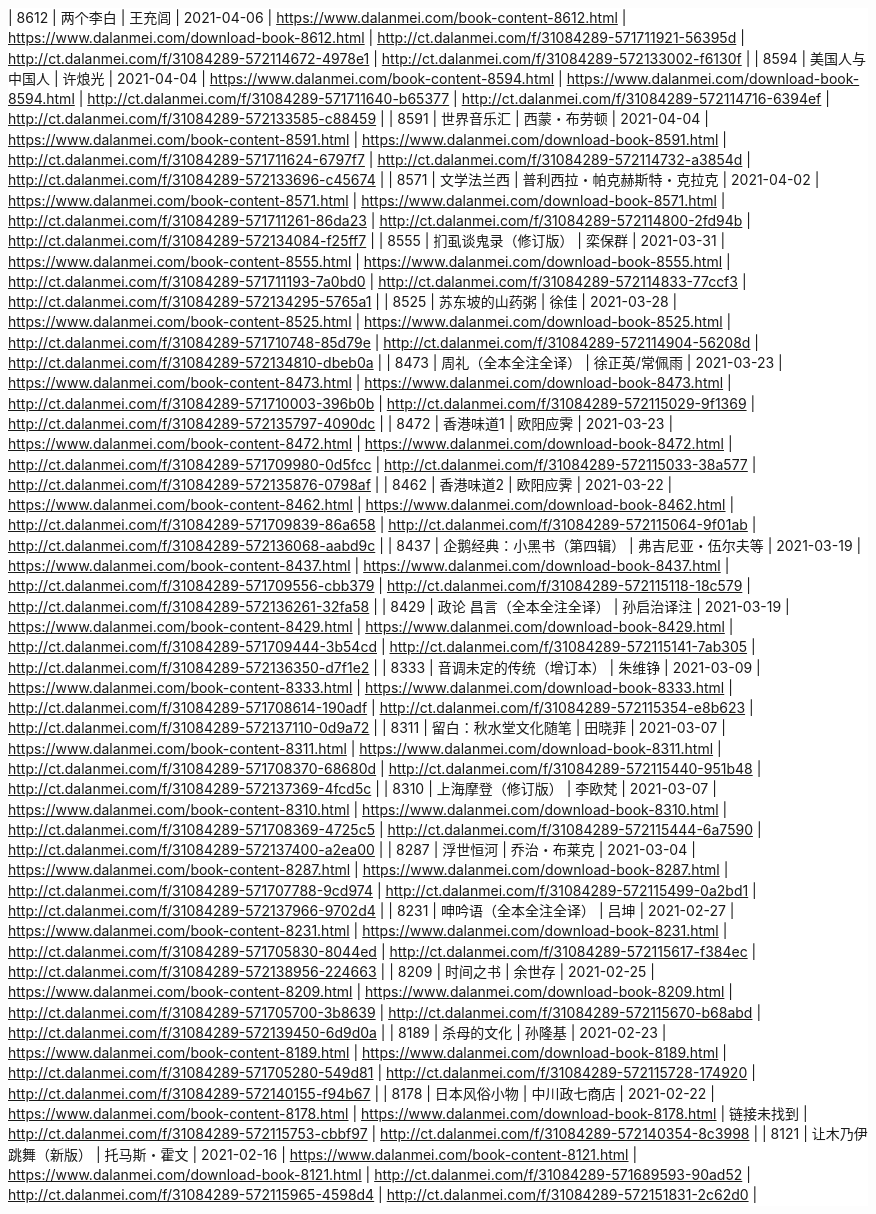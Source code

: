 | 8612 | 两个李白 | 王充闾 | 2021-04-06 | https://www.dalanmei.com/book-content-8612.html | https://www.dalanmei.com/download-book-8612.html | http://ct.dalanmei.com/f/31084289-571711921-56395d | http://ct.dalanmei.com/f/31084289-572114672-4978e1 | http://ct.dalanmei.com/f/31084289-572133002-f6130f |
| 8594 | 美国人与中国人 | 许烺光 | 2021-04-04 | https://www.dalanmei.com/book-content-8594.html | https://www.dalanmei.com/download-book-8594.html | http://ct.dalanmei.com/f/31084289-571711640-b65377 | http://ct.dalanmei.com/f/31084289-572114716-6394ef | http://ct.dalanmei.com/f/31084289-572133585-c88459 |
| 8591 | 世界音乐汇 | 西蒙・布劳顿 | 2021-04-04 | https://www.dalanmei.com/book-content-8591.html | https://www.dalanmei.com/download-book-8591.html | http://ct.dalanmei.com/f/31084289-571711624-6797f7 | http://ct.dalanmei.com/f/31084289-572114732-a3854d | http://ct.dalanmei.com/f/31084289-572133696-c45674 |
| 8571 | 文学法兰西 | 普利西拉・帕克赫斯特・克拉克 | 2021-04-02 | https://www.dalanmei.com/book-content-8571.html | https://www.dalanmei.com/download-book-8571.html | http://ct.dalanmei.com/f/31084289-571711261-86da23 | http://ct.dalanmei.com/f/31084289-572114800-2fd94b | http://ct.dalanmei.com/f/31084289-572134084-f25ff7 |
| 8555 | 扪虱谈鬼录（修订版） | 栾保群 | 2021-03-31 | https://www.dalanmei.com/book-content-8555.html | https://www.dalanmei.com/download-book-8555.html | http://ct.dalanmei.com/f/31084289-571711193-7a0bd0 | http://ct.dalanmei.com/f/31084289-572114833-77ccf3 | http://ct.dalanmei.com/f/31084289-572134295-5765a1 |
| 8525 | 苏东坡的山药粥 | 徐佳 | 2021-03-28 | https://www.dalanmei.com/book-content-8525.html | https://www.dalanmei.com/download-book-8525.html | http://ct.dalanmei.com/f/31084289-571710748-85d79e | http://ct.dalanmei.com/f/31084289-572114904-56208d | http://ct.dalanmei.com/f/31084289-572134810-dbeb0a |
| 8473 | 周礼（全本全注全译） | 徐正英/常佩雨 | 2021-03-23 | https://www.dalanmei.com/book-content-8473.html | https://www.dalanmei.com/download-book-8473.html | http://ct.dalanmei.com/f/31084289-571710003-396b0b | http://ct.dalanmei.com/f/31084289-572115029-9f1369 | http://ct.dalanmei.com/f/31084289-572135797-4090dc |
| 8472 | 香港味道1 | 欧阳应霁 | 2021-03-23 | https://www.dalanmei.com/book-content-8472.html | https://www.dalanmei.com/download-book-8472.html | http://ct.dalanmei.com/f/31084289-571709980-0d5fcc | http://ct.dalanmei.com/f/31084289-572115033-38a577 | http://ct.dalanmei.com/f/31084289-572135876-0798af |
| 8462 | 香港味道2 | 欧阳应霁 | 2021-03-22 | https://www.dalanmei.com/book-content-8462.html | https://www.dalanmei.com/download-book-8462.html | http://ct.dalanmei.com/f/31084289-571709839-86a658 | http://ct.dalanmei.com/f/31084289-572115064-9f01ab | http://ct.dalanmei.com/f/31084289-572136068-aabd9c |
| 8437 | 企鹅经典：小黑书（第四辑） | 弗吉尼亚・伍尔夫等 | 2021-03-19 | https://www.dalanmei.com/book-content-8437.html | https://www.dalanmei.com/download-book-8437.html | http://ct.dalanmei.com/f/31084289-571709556-cbb379 | http://ct.dalanmei.com/f/31084289-572115118-18c579 | http://ct.dalanmei.com/f/31084289-572136261-32fa58 |
| 8429 | 政论 昌言（全本全注全译） | 孙启治译注 | 2021-03-19 | https://www.dalanmei.com/book-content-8429.html | https://www.dalanmei.com/download-book-8429.html | http://ct.dalanmei.com/f/31084289-571709444-3b54cd | http://ct.dalanmei.com/f/31084289-572115141-7ab305 | http://ct.dalanmei.com/f/31084289-572136350-d7f1e2 |
| 8333 | 音调未定的传统（增订本） | 朱维铮 | 2021-03-09 | https://www.dalanmei.com/book-content-8333.html | https://www.dalanmei.com/download-book-8333.html | http://ct.dalanmei.com/f/31084289-571708614-190adf | http://ct.dalanmei.com/f/31084289-572115354-e8b623 | http://ct.dalanmei.com/f/31084289-572137110-0d9a72 |
| 8311 | 留白：秋水堂文化随笔 | 田晓菲 | 2021-03-07 | https://www.dalanmei.com/book-content-8311.html | https://www.dalanmei.com/download-book-8311.html | http://ct.dalanmei.com/f/31084289-571708370-68680d | http://ct.dalanmei.com/f/31084289-572115440-951b48 | http://ct.dalanmei.com/f/31084289-572137369-4fcd5c |
| 8310 | 上海摩登（修订版） | 李欧梵 | 2021-03-07 | https://www.dalanmei.com/book-content-8310.html | https://www.dalanmei.com/download-book-8310.html | http://ct.dalanmei.com/f/31084289-571708369-4725c5 | http://ct.dalanmei.com/f/31084289-572115444-6a7590 | http://ct.dalanmei.com/f/31084289-572137400-a2ea00 |
| 8287 | 浮世恒河 | 乔治・布莱克 | 2021-03-04 | https://www.dalanmei.com/book-content-8287.html | https://www.dalanmei.com/download-book-8287.html | http://ct.dalanmei.com/f/31084289-571707788-9cd974 | http://ct.dalanmei.com/f/31084289-572115499-0a2bd1 | http://ct.dalanmei.com/f/31084289-572137966-9702d4 |
| 8231 | 呻吟语（全本全注全译） | 吕坤 | 2021-02-27 | https://www.dalanmei.com/book-content-8231.html | https://www.dalanmei.com/download-book-8231.html | http://ct.dalanmei.com/f/31084289-571705830-8044ed | http://ct.dalanmei.com/f/31084289-572115617-f384ec | http://ct.dalanmei.com/f/31084289-572138956-224663 |
| 8209 | 时间之书 | 余世存 | 2021-02-25 | https://www.dalanmei.com/book-content-8209.html | https://www.dalanmei.com/download-book-8209.html | http://ct.dalanmei.com/f/31084289-571705700-3b8639 | http://ct.dalanmei.com/f/31084289-572115670-b68abd | http://ct.dalanmei.com/f/31084289-572139450-6d9d0a |
| 8189 | 杀母的文化 | 孙隆基 | 2021-02-23 | https://www.dalanmei.com/book-content-8189.html | https://www.dalanmei.com/download-book-8189.html | http://ct.dalanmei.com/f/31084289-571705280-549d81 | http://ct.dalanmei.com/f/31084289-572115728-174920 | http://ct.dalanmei.com/f/31084289-572140155-f94b67 |
| 8178 | 日本风俗小物 | 中川政七商店 | 2021-02-22 | https://www.dalanmei.com/book-content-8178.html | https://www.dalanmei.com/download-book-8178.html | 链接未找到 | http://ct.dalanmei.com/f/31084289-572115753-cbbf97 | http://ct.dalanmei.com/f/31084289-572140354-8c3998 |
| 8121 | 让木乃伊跳舞（新版） | 托马斯・霍文 | 2021-02-16 | https://www.dalanmei.com/book-content-8121.html | https://www.dalanmei.com/download-book-8121.html | http://ct.dalanmei.com/f/31084289-571689593-90ad52 | http://ct.dalanmei.com/f/31084289-572115965-4598d4 | http://ct.dalanmei.com/f/31084289-572151831-2c62d0 |